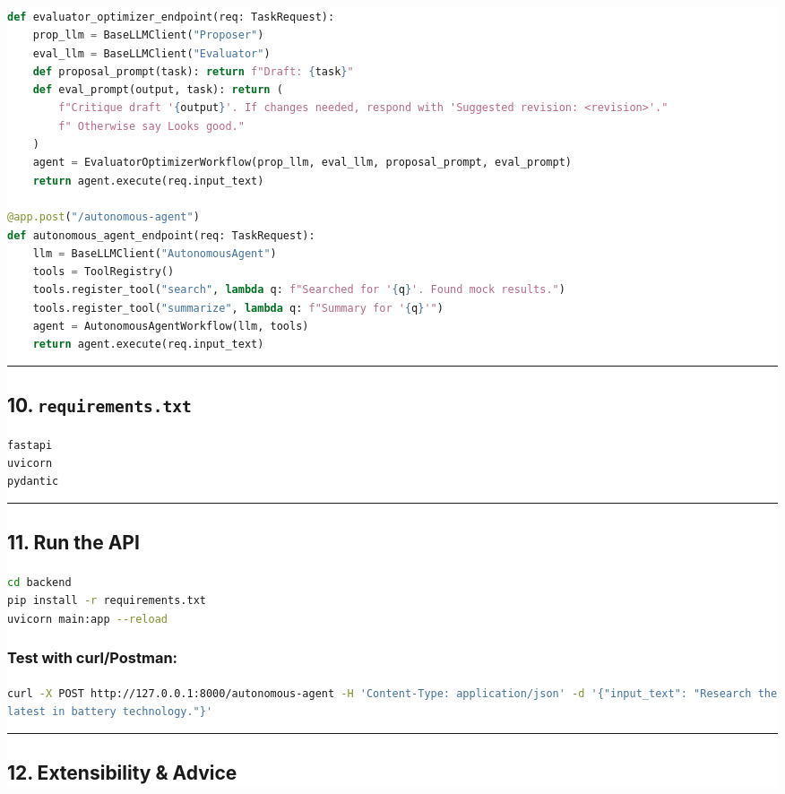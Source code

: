 ```python
def evaluator_optimizer_endpoint(req: TaskRequest):
    prop_llm = BaseLLMClient("Proposer")
    eval_llm = BaseLLMClient("Evaluator")
    def proposal_prompt(task): return f"Draft: {task}"
    def eval_prompt(output, task): return (
        f"Critique draft '{output}'. If changes needed, respond with 'Suggested revision: <revision>'."
        f" Otherwise say Looks good."
    )
    agent = EvaluatorOptimizerWorkflow(prop_llm, eval_llm, proposal_prompt, eval_prompt)
    return agent.execute(req.input_text)

@app.post("/autonomous-agent")
def autonomous_agent_endpoint(req: TaskRequest):
    llm = BaseLLMClient("AutonomousAgent")
    tools = ToolRegistry()
    tools.register_tool("search", lambda q: f"Searched for '{q}'. Found mock results.")
    tools.register_tool("summarize", lambda q: f"Summary for '{q}'")
    agent = AutonomousAgentWorkflow(llm, tools)
    return agent.execute(req.input_text)
```

---

## 10. `requirements.txt`

```
fastapi
uvicorn
pydantic
```

---

## 11. Run the API

```bash
cd backend
pip install -r requirements.txt
uvicorn main:app --reload
```

### Test with curl/Postman:
```bash
curl -X POST http://127.0.0.1:8000/autonomous-agent -H 'Content-Type: application/json' -d '{"input_text": "Research the latest in battery technology."}'
```

---

## 12. Extensibility & Advice

